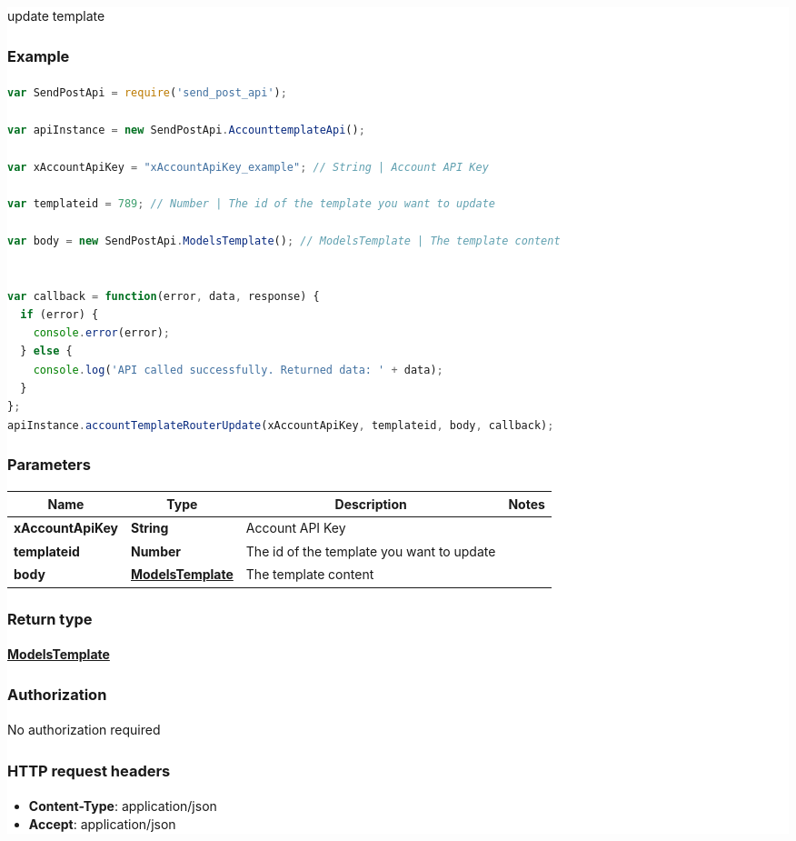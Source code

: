 

update template

### Example
```javascript
var SendPostApi = require('send_post_api');

var apiInstance = new SendPostApi.AccounttemplateApi();

var xAccountApiKey = "xAccountApiKey_example"; // String | Account API Key

var templateid = 789; // Number | The id of the template you want to update

var body = new SendPostApi.ModelsTemplate(); // ModelsTemplate | The template content


var callback = function(error, data, response) {
  if (error) {
    console.error(error);
  } else {
    console.log('API called successfully. Returned data: ' + data);
  }
};
apiInstance.accountTemplateRouterUpdate(xAccountApiKey, templateid, body, callback);
```

### Parameters

Name | Type | Description  | Notes
------------- | ------------- | ------------- | -------------
 **xAccountApiKey** | **String**| Account API Key | 
 **templateid** | **Number**| The id of the template you want to update | 
 **body** | [**ModelsTemplate**](ModelsTemplate.md)| The template content | 

### Return type

[**ModelsTemplate**](ModelsTemplate.md)

### Authorization

No authorization required

### HTTP request headers

 - **Content-Type**: application/json
 - **Accept**: application/json

